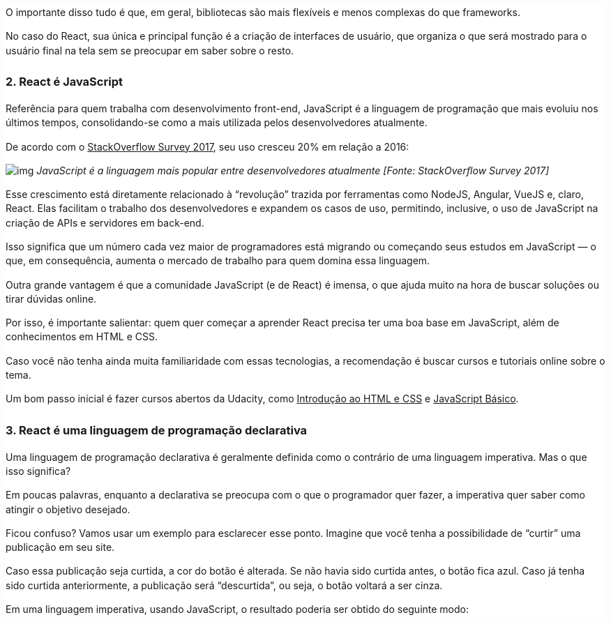 O importante disso tudo é que, em geral, bibliotecas são mais flexíveis e menos complexas do que frameworks.

No caso do React, sua única e principal função é a criação de interfaces de usuário, que organiza o que será mostrado para o usuário final na tela sem se preocupar em saber sobre o resto.

### 2. React é JavaScript

Referência para quem trabalha com desenvolvimento front-end, JavaScript é a linguagem de programação que mais evoluiu nos últimos tempos, consolidando-se como a mais utilizada pelos desenvolvedores atualmente.

De acordo com o [StackOverflow Survey 2017](https://insights.stackoverflow.com/survey/2017#most-popular-technologies), seu uso cresceu 20% em relação a 2016:

![img](https://d20vrrgs8k4bvw.cloudfront.net/images/blog/pt-BR/react-imagem-2.jpg) 
*JavaScript é a linguagem mais popular entre desenvolvedores atualmente [Fonte: StackOverflow Survey 2017]*

Esse crescimento está diretamente relacionado à “revolução” trazida por ferramentas como NodeJS, Angular, VueJS e, claro, React. Elas facilitam o trabalho dos desenvolvedores e expandem os casos de uso, permitindo, inclusive, o uso de JavaScript na criação de APIs e servidores em back-end.

Isso significa que um número cada vez maior de programadores está migrando ou começando seus estudos em JavaScript — o que, em consequência, aumenta o mercado de trabalho para quem domina essa linguagem.

Outra grande vantagem é que a comunidade JavaScript (e de React) é imensa, o que ajuda muito na hora de buscar soluções ou tirar dúvidas online.

Por isso, é importante salientar: quem quer começar a aprender React precisa ter uma boa base em JavaScript, além de conhecimentos em HTML e CSS.

Caso você não tenha ainda muita familiaridade com essas tecnologias, a recomendação é buscar cursos e tutoriais online sobre o tema.

Um bom passo inicial é fazer cursos abertos da Udacity, como [Introdução ao HTML e CSS](https://br.udacity.com/course/intro-to-html-and-css--ud304) e [JavaScript Básico](https://br.udacity.com/course/javascript-basics--ud804).

### 3. React é uma linguagem de programação declarativa

Uma linguagem de programação declarativa é geralmente definida como o contrário de uma linguagem imperativa. Mas o que isso significa?

Em poucas palavras, enquanto a declarativa se preocupa com o que o programador quer fazer, a imperativa quer saber como atingir o objetivo desejado.

Ficou confuso? Vamos usar um exemplo para esclarecer esse ponto. Imagine que você tenha a possibilidade de “curtir” uma publicação em seu site.

Caso essa publicação seja curtida, a cor do botão é alterada. Se não havia sido curtida antes, o botão fica azul. Caso já tenha sido curtida anteriormente, a publicação será “descurtida”, ou seja, o botão voltará a ser cinza.

Em uma linguagem imperativa, usando JavaScript, o resultado poderia ser obtido do seguinte modo:
